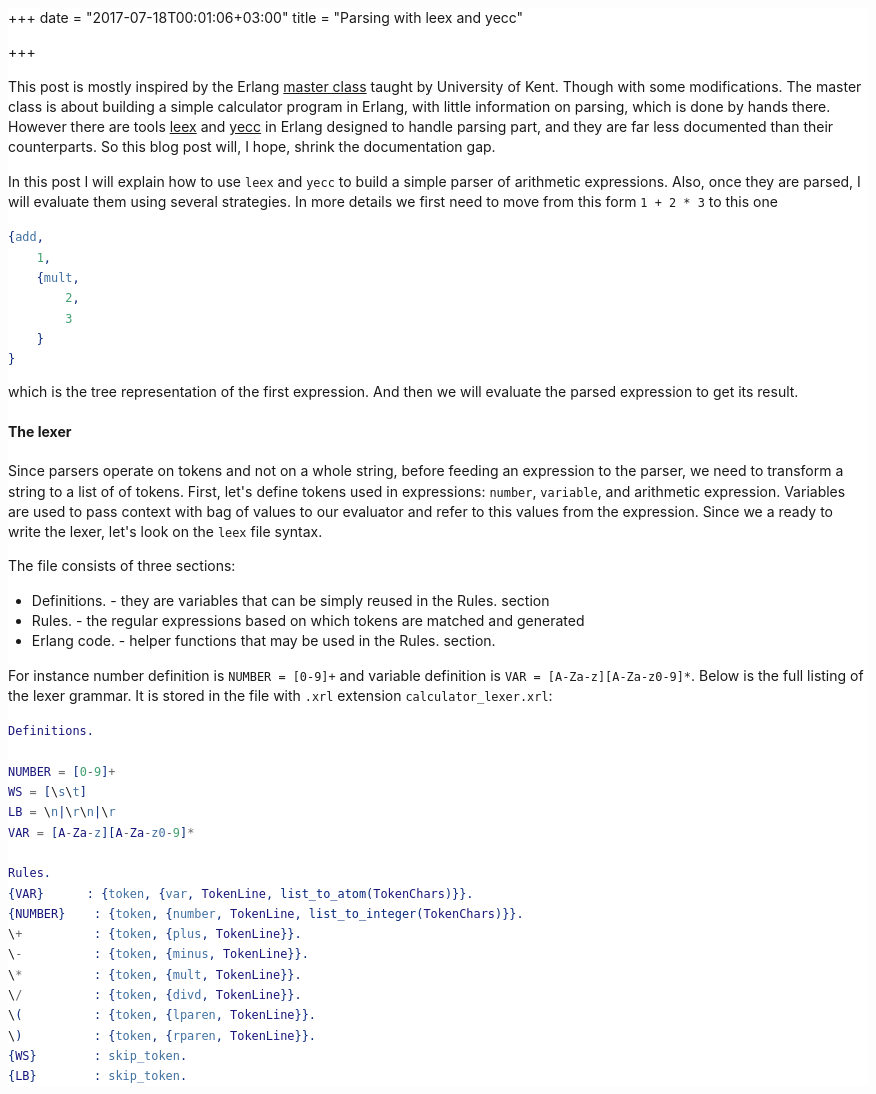 +++
date = "2017-07-18T00:01:06+03:00"
title = "Parsing with leex and yecc"

+++

This post is mostly inspired by the Erlang [master class](https://www.youtube.com/watch?v=gKRyAb7d8lo&list=PLR812eVbehlwEArT3Bv3UfcM9wR3AEZb5) taught by University of Kent. Though with some modifications. The master class is about building a simple calculator program in Erlang, with little information on parsing, which is done by hands there. However there are tools [leex](http://erlang.org/doc/man/leex.html) and [yecc](http://erlang.org/doc/man/yecc.html) in Erlang designed to handle parsing part, and they are far less documented than their counterparts. So this blog post will, I hope, shrink the documentation gap.

In this post I will explain how to use `leex` and `yecc` to build a simple parser of arithmetic expressions. Also, once they are parsed, I will evaluate them using several strategies. In more details we first need to move from this form `1 + 2 * 3` to this one

```erlang
{add, 
    1, 
    {mult, 
        2, 
        3
    }
}
```

which is the tree representation of the first expression. And then we will evaluate the parsed expression to get its result.

#### The lexer

Since parsers operate on tokens and not on a whole string, before feeding an expression to the parser, we need to transform a string to a list of of tokens. First, let's define tokens used in expressions: `number`, `variable`, and arithmetic expression. Variables are used to pass context with bag of values to our evaluator and refer to this values from the expression. Since we a ready to write the lexer, let's look on the `leex` file syntax.

The file consists of three sections:

* Definitions. - they are variables that can be simply reused in the Rules. section
* Rules. - the regular expressions based on which tokens are matched and generated
* Erlang code. - helper functions that may be used in the Rules. section.

For instance number definition is `NUMBER = [0-9]+` and variable definition is `VAR = [A-Za-z][A-Za-z0-9]*`. Below is the full listing of the lexer grammar. It is stored in the file with `.xrl` extension `calculator_lexer.xrl`:

```erlang
Definitions.

NUMBER = [0-9]+
WS = [\s\t]
LB = \n|\r\n|\r
VAR = [A-Za-z][A-Za-z0-9]*

Rules.
{VAR}      : {token, {var, TokenLine, list_to_atom(TokenChars)}}.
{NUMBER}    : {token, {number, TokenLine, list_to_integer(TokenChars)}}.
\+          : {token, {plus, TokenLine}}.
\-          : {token, {minus, TokenLine}}.
\*          : {token, {mult, TokenLine}}.
\/          : {token, {divd, TokenLine}}.
\(          : {token, {lparen, TokenLine}}.
\)          : {token, {rparen, TokenLine}}.
{WS}        : skip_token.
{LB}        : skip_token.

```